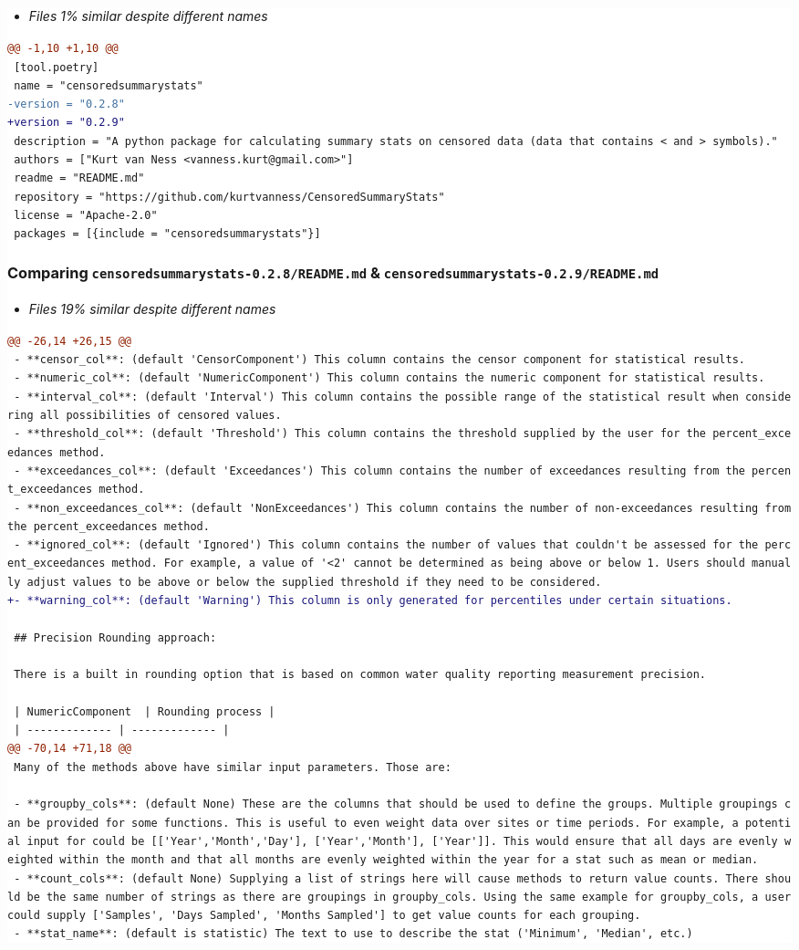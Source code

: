  * *Files 1% similar despite different names*

```diff
@@ -1,10 +1,10 @@
 [tool.poetry]
 name = "censoredsummarystats"
-version = "0.2.8"
+version = "0.2.9"
 description = "A python package for calculating summary stats on censored data (data that contains < and > symbols)."
 authors = ["Kurt van Ness <vanness.kurt@gmail.com>"]
 readme = "README.md"
 repository = "https://github.com/kurtvanness/CensoredSummaryStats"
 license = "Apache-2.0"
 packages = [{include = "censoredsummarystats"}]
```

### Comparing `censoredsummarystats-0.2.8/README.md` & `censoredsummarystats-0.2.9/README.md`

 * *Files 19% similar despite different names*

```diff
@@ -26,14 +26,15 @@
 - **censor_col**: (default 'CensorComponent') This column contains the censor component for statistical results.
 - **numeric_col**: (default 'NumericComponent') This column contains the numeric component for statistical results.
 - **interval_col**: (default 'Interval') This column contains the possible range of the statistical result when considering all possibilities of censored values.
 - **threshold_col**: (default 'Threshold') This column contains the threshold supplied by the user for the percent_exceedances method.
 - **exceedances_col**: (default 'Exceedances') This column contains the number of exceedances resulting from the percent_exceedances method.
 - **non_exceedances_col**: (default 'NonExceedances') This column contains the number of non-exceedances resulting from the percent_exceedances method.
 - **ignored_col**: (default 'Ignored') This column contains the number of values that couldn't be assessed for the percent_exceedances method. For example, a value of '<2' cannot be determined as being above or below 1. Users should manually adjust values to be above or below the supplied threshold if they need to be considered.
+- **warning_col**: (default 'Warning') This column is only generated for percentiles under certain situations.
 
 ## Precision Rounding approach:
 
 There is a built in rounding option that is based on common water quality reporting measurement precision. 
 
 | NumericComponent  | Rounding process |
 | ------------- | ------------- |
@@ -70,14 +71,18 @@
 Many of the methods above have similar input parameters. Those are:
 
 - **groupby_cols**: (default None) These are the columns that should be used to define the groups. Multiple groupings can be provided for some functions. This is useful to even weight data over sites or time periods. For example, a potential input for could be [['Year','Month','Day'], ['Year','Month'], ['Year']]. This would ensure that all days are evenly weighted within the month and that all months are evenly weighted within the year for a stat such as mean or median.
 - **count_cols**: (default None) Supplying a list of strings here will cause methods to return value counts. There should be the same number of strings as there are groupings in groupby_cols. Using the same example for groupby_cols, a user could supply ['Samples', 'Days Sampled', 'Months Sampled'] to get value counts for each grouping.
 - **stat_name**: (default is statistic) The text to use to describe the stat ('Minimum', 'Median', etc.)
```